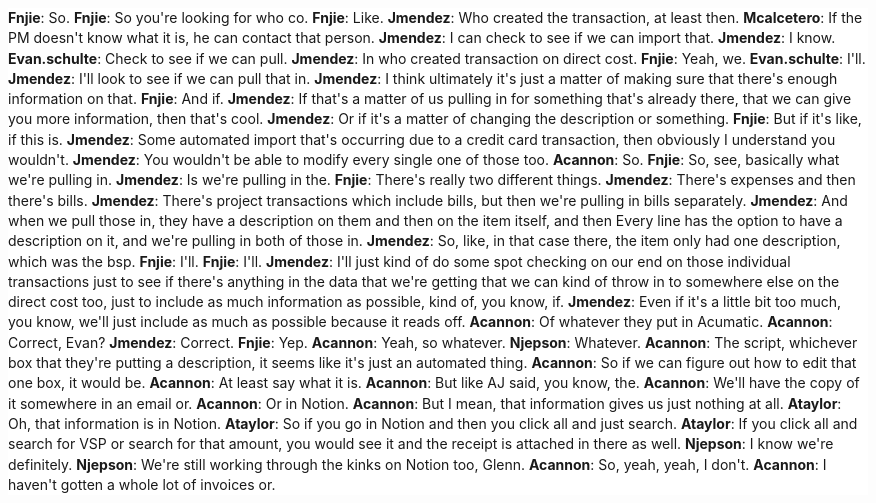 **Fnjie**: So.
**Fnjie**: So you're looking for who co.
**Fnjie**: Like.
**Jmendez**: Who created the transaction, at least then.
**Mcalcetero**: If the PM doesn't know what it is, he can contact that person.
**Jmendez**: I can check to see if we can import that.
**Jmendez**: I know.
**Evan.schulte**: Check to see if we can pull.
**Jmendez**: In who created transaction on direct cost.
**Fnjie**: Yeah, we.
**Evan.schulte**: I'll.
**Jmendez**: I'll look to see if we can pull that in.
**Jmendez**: I think ultimately it's just a matter of making sure that there's enough information on that.
**Fnjie**: And if.
**Jmendez**: If that's a matter of us pulling in for something that's already there, that we can give you more information, then that's cool.
**Jmendez**: Or if it's a matter of changing the description or something.
**Fnjie**: But if it's like, if this is.
**Jmendez**: Some automated import that's occurring due to a credit card transaction, then obviously I understand you wouldn't.
**Jmendez**: You wouldn't be able to modify every single one of those too.
**Acannon**: So.
**Fnjie**: So, see, basically what we're pulling in.
**Jmendez**: Is we're pulling in the.
**Fnjie**: There's really two different things.
**Jmendez**: There's expenses and then there's bills.
**Jmendez**: There's project transactions which include bills, but then we're pulling in bills separately.
**Jmendez**: And when we pull those in, they have a description on them and then on the item itself, and then Every line has the option to have a description on it, and we're pulling in both of those in.
**Jmendez**: So, like, in that case there, the item only had one description, which was the bsp.
**Fnjie**: I'll.
**Fnjie**: I'll.
**Jmendez**: I'll just kind of do some spot checking on our end on those individual transactions just to see if there's anything in the data that we're getting that we can kind of throw in to somewhere else on the direct cost too, just to include as much information as possible, kind of, you know, if.
**Jmendez**: Even if it's a little bit too much, you know, we'll just include as much as possible because it reads off.
**Acannon**: Of whatever they put in Acumatic.
**Acannon**: Correct, Evan?
**Jmendez**: Correct.
**Fnjie**: Yep.
**Acannon**: Yeah, so whatever.
**Njepson**: Whatever.
**Acannon**: The script, whichever box that they're putting a description, it seems like it's just an automated thing.
**Acannon**: So if we can figure out how to edit that one box, it would be.
**Acannon**: At least say what it is.
**Acannon**: But like AJ said, you know, the.
**Acannon**: We'll have the copy of it somewhere in an email or.
**Acannon**: Or in Notion.
**Acannon**: But I mean, that information gives us just nothing at all.
**Ataylor**: Oh, that information is in Notion.
**Ataylor**: So if you go in Notion and then you click all and just search.
**Ataylor**: If you click all and search for VSP or search for that amount, you would see it and the receipt is attached in there as well.
**Njepson**: I know we're definitely.
**Njepson**: We're still working through the kinks on Notion too, Glenn.
**Acannon**: So, yeah, yeah, I don't.
**Acannon**: I haven't gotten a whole lot of invoices or.